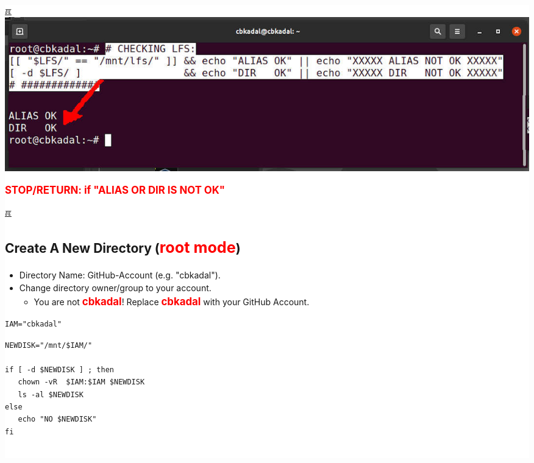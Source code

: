 [&#x213C;](#)<br id="idx03">
<img src="assets/images/Y3-00.jpg"  width="960">
<br>

<span style="color:red; font-weight:bold; font-size:larger;">
STOP/RETURN: if "ALIAS OR DIR IS NOT OK"</span>

[&#x213C;](#)<br id="idx04">
## Create A New Directory (<span style="color:red; font-weight:bold; font-size:larger;">root mode</span>)
* Directory Name: GitHub-Account (e.g. "cbkadal").
* Change directory owner/group to your account.
  * You are not <span style="color:red; font-weight:bold; font-size:larger;">cbkadal</span>! Replace <span style="color:red; font-weight:bold; font-size:larger;">cbkadal</span> with your GitHub Account.

```
IAM="cbkadal"

```

```
NEWDISK="/mnt/$IAM/"

if [ -d $NEWDISK ] ; then
   chown -vR  $IAM:$IAM $NEWDISK
   ls -al $NEWDISK
else
   echo "NO $NEWDISK"
fi

```

<br>
